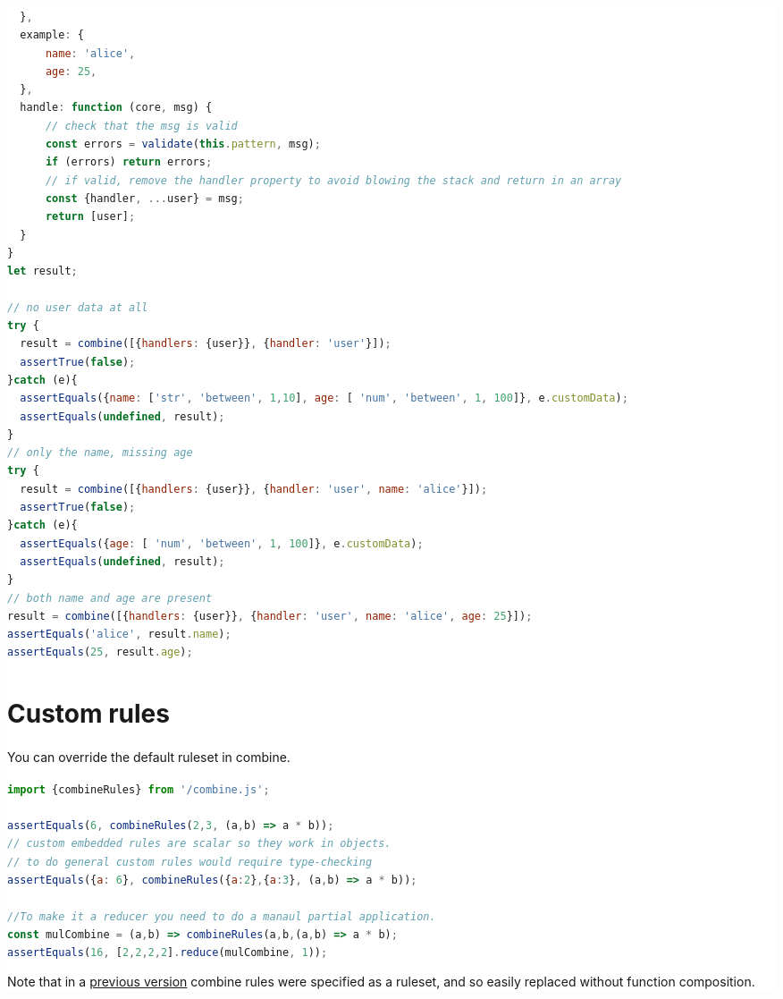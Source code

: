 ```js
  },
  example: {
      name: 'alice',
      age: 25,
  },
  handle: function (core, msg) {
      // check that the msg is valid
      const errors = validate(this.pattern, msg);
      if (errors) return errors;
      // if valid, remove the handler property to avoid blowing the stack and return in an array
      const {handler, ...user} = msg;
      return [user];
  }
}
let result;

// no user data at all
try {
  result = combine([{handlers: {user}}, {handler: 'user'}]);
  assertTrue(false);
}catch (e){
  assertEquals({name: ['str', 'between', 1,10], age: [ 'num', 'between', 1, 100]}, e.customData);
  assertEquals(undefined, result);
}
// only the name, missing age
try {
  result = combine([{handlers: {user}}, {handler: 'user', name: 'alice'}]);
  assertTrue(false);
}catch (e){
  assertEquals({age: [ 'num', 'between', 1, 100]}, e.customData);
  assertEquals(undefined, result);
}
// both name and age are present
result = combine([{handlers: {user}}, {handler: 'user', name: 'alice', age: 25}]);
assertEquals('alice', result.name);
assertEquals(25, result.age);

```

# Custom rules
You can override the default ruleset in combine.
```js
import {combineRules} from '/combine.js';

assertEquals(6, combineRules(2,3, (a,b) => a * b));
// custom embedded rules are scalar so they work in objects.
// to do general custom rules would require type-checking
assertEquals({a: 6}, combineRules({a:2},{a:3}, (a,b) => a * b));

//To make it a reducer you need to do a manaul partial application.
const mulCombine = (a,b) => combineRules(a,b,(a,b) => a * b);
assertEquals(16, [2,2,2,2].reduce(mulCombine, 1));
```
Note that in a [previous version](/notes/combine.md) combine rules were specified as a ruleset, and so easily replaced without function composition.
